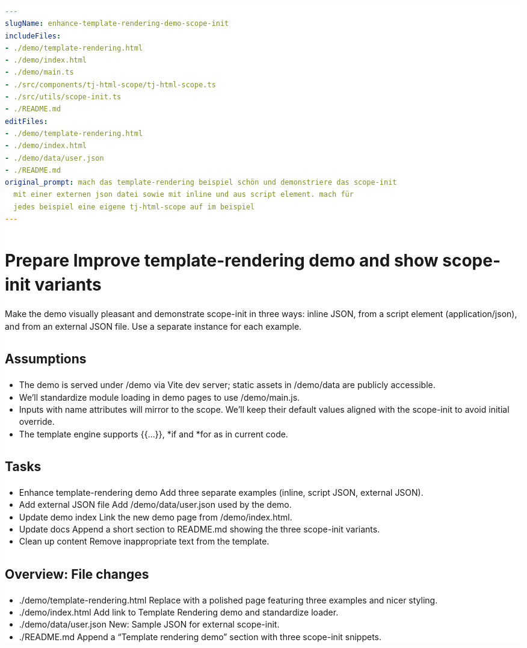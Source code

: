 ```yaml
---
slugName: enhance-template-rendering-demo-scope-init
includeFiles:
- ./demo/template-rendering.html
- ./demo/index.html
- ./demo/main.ts
- ./src/components/tj-html-scope/tj-html-scope.ts
- ./src/utils/scope-init.ts
- ./README.md
editFiles:
- ./demo/template-rendering.html
- ./demo/index.html
- ./demo/data/user.json
- ./README.md
original_prompt: mach das template-rendering beispiel schön und demonstriere das scope-init
  mit einer externen json datei sowie mit inline und aus script element. mach für
  jedes beispiel eine eigene tj-html-scope auf im beispiel
---
```

# Prepare Improve template-rendering demo and show scope-init variants

Make the demo visually pleasant and demonstrate scope-init in three ways: inline JSON, from a script element (application/json), and from an external JSON file. Use a separate <tj-html-scope> instance for each example.

## Assumptions

- The demo is served under /demo via Vite dev server; static assets in /demo/data are publicly accessible.
- We’ll standardize module loading in demo pages to use /demo/main.js.
- Inputs with name attributes will mirror to the scope. We’ll keep their default values aligned with the scope-init to avoid initial override.
- The template engine supports {{...}}, *if and *for as in current code.

## Tasks

- Enhance template-rendering demo Add three separate <tj-html-scope> examples (inline, script JSON, external JSON).
- Add external JSON file Add /demo/data/user.json used by the demo.
- Update demo index Link the new demo page from /demo/index.html.
- Update docs Append a short section to README.md showing the three scope-init variants.
- Clean up content Remove inappropriate text from the template.

## Overview: File changes

- ./demo/template-rendering.html Replace with a polished page featuring three <tj-html-scope> examples and nicer styling.
- ./demo/index.html Add link to Template Rendering demo and standardize loader.
- ./demo/data/user.json New: Sample JSON for external scope-init.
- ./README.md Append a “Template rendering demo” section with three scope-init snippets.
